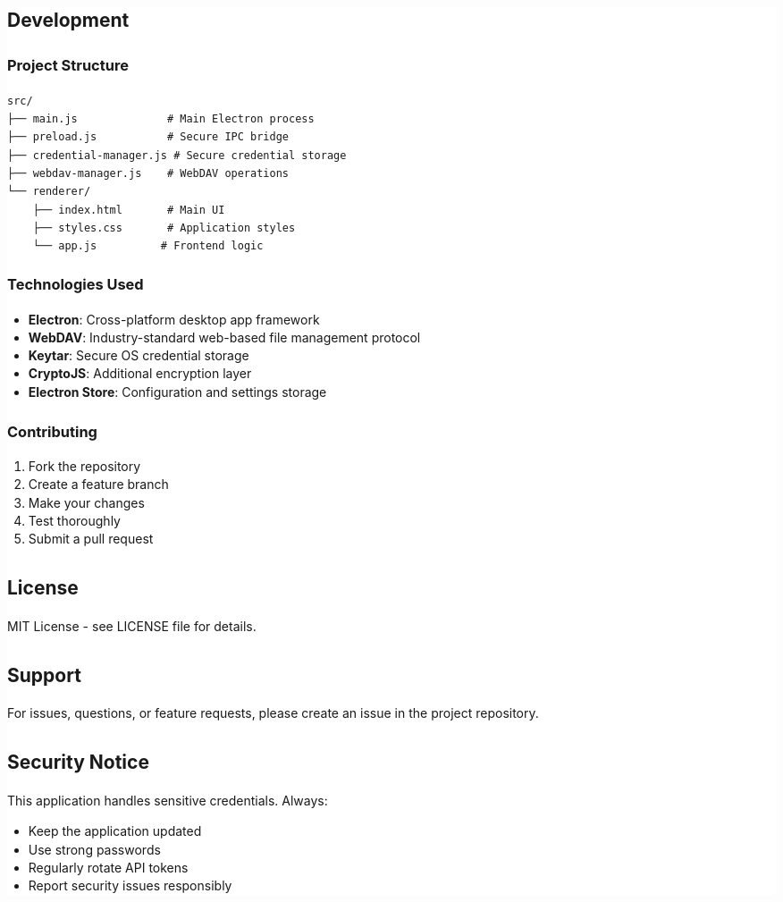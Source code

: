 ## Development

### Project Structure
```
src/
├── main.js              # Main Electron process
├── preload.js           # Secure IPC bridge
├── credential-manager.js # Secure credential storage
├── webdav-manager.js    # WebDAV operations
└── renderer/
    ├── index.html       # Main UI
    ├── styles.css       # Application styles
    └── app.js          # Frontend logic
```

### Technologies Used
- **Electron**: Cross-platform desktop app framework
- **WebDAV**: Industry-standard web-based file management protocol
- **Keytar**: Secure OS credential storage
- **CryptoJS**: Additional encryption layer
- **Electron Store**: Configuration and settings storage

### Contributing
1. Fork the repository
2. Create a feature branch
3. Make your changes
4. Test thoroughly
5. Submit a pull request

## License

MIT License - see LICENSE file for details.

## Support

For issues, questions, or feature requests, please create an issue in the project repository.

## Security Notice

This application handles sensitive credentials. Always:
- Keep the application updated
- Use strong passwords
- Regularly rotate API tokens
- Report security issues responsibly 
